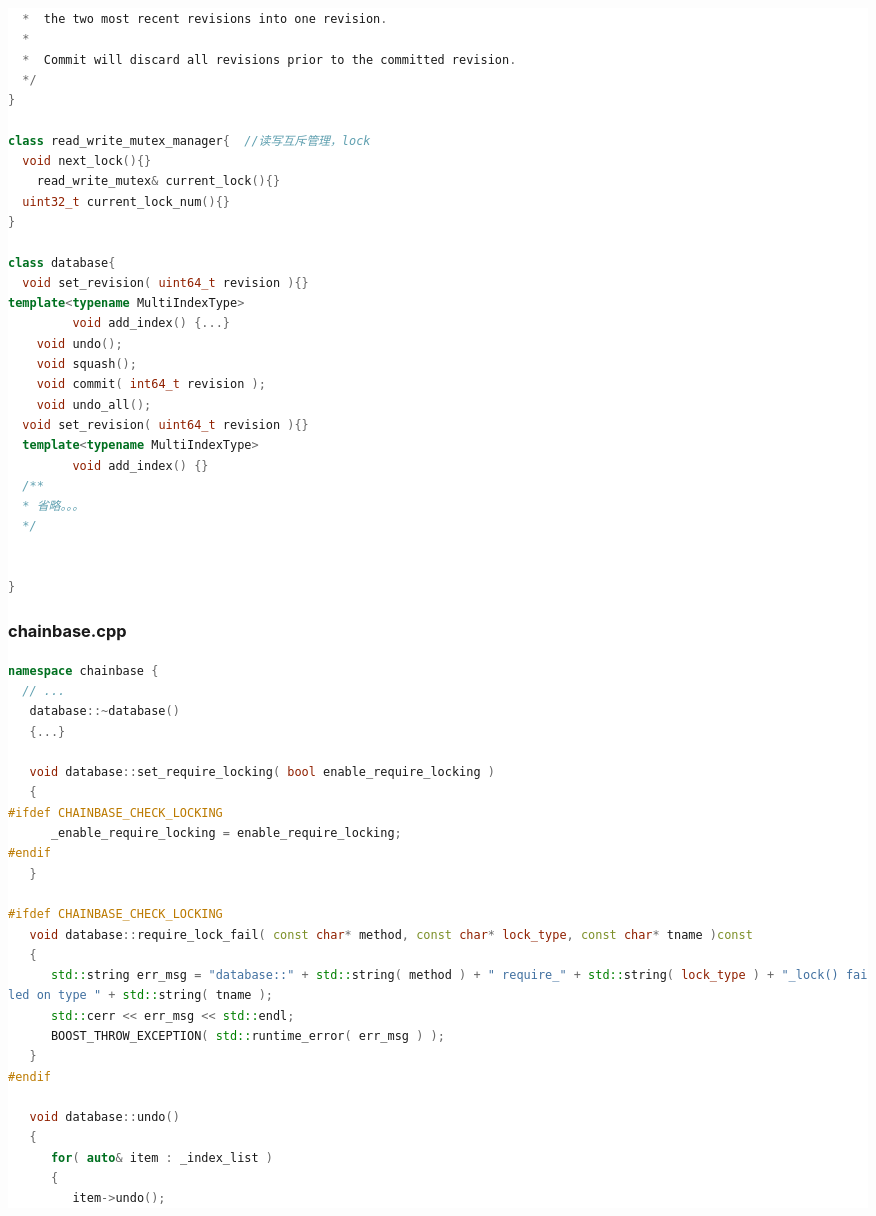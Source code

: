 ```c++
  *  the two most recent revisions into one revision.
  *
  *  Commit will discard all revisions prior to the committed revision.
  */
}

class read_write_mutex_manager{  //读写互斥管理，lock
  void next_lock(){}
	read_write_mutex& current_lock(){}
  uint32_t current_lock_num(){}
}

class database{
  void set_revision( uint64_t revision ){}
template<typename MultiIndexType>
         void add_index() {...}
	void undo();
	void squash();
	void commit( int64_t revision );
	void undo_all();
  void set_revision( uint64_t revision ){}
  template<typename MultiIndexType>
         void add_index() {}
  /**
  * 省略。。。
  */
  
  
}

```

### chainbase.cpp

```c++
namespace chainbase {
  // ...
   database::~database()
   {...}

   void database::set_require_locking( bool enable_require_locking )
   {
#ifdef CHAINBASE_CHECK_LOCKING
      _enable_require_locking = enable_require_locking;
#endif
   }

#ifdef CHAINBASE_CHECK_LOCKING
   void database::require_lock_fail( const char* method, const char* lock_type, const char* tname )const
   {
      std::string err_msg = "database::" + std::string( method ) + " require_" + std::string( lock_type ) + "_lock() failed on type " + std::string( tname );
      std::cerr << err_msg << std::endl;
      BOOST_THROW_EXCEPTION( std::runtime_error( err_msg ) );
   }
#endif

   void database::undo()
   {
      for( auto& item : _index_list )
      {
         item->undo();
```